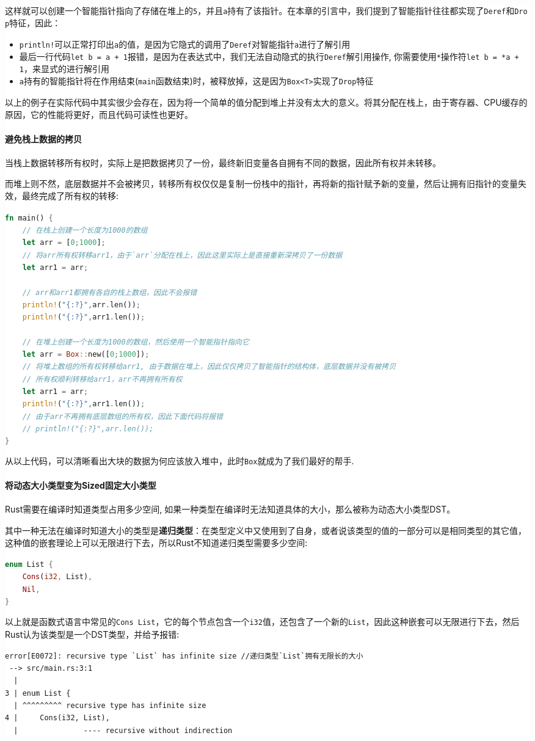 这样就可以创建一个智能指针指向了存储在堆上的`5`，并且`a`持有了该指针。在本章的引言中，我们提到了智能指针往往都实现了`Deref`和`Drop`特征，因此：

- `println!`可以正常打印出`a`的值，是因为它隐式的调用了`Deref`对智能指针`a`进行了解引用
- 最后一行代码`let b = a + 1`报错，是因为在表达式中，我们无法自动隐式的执行`Deref`解引用操作, 你需要使用`*`操作符`let b = *a + 1`，来显式的进行解引用
- `a`持有的智能指针将在作用结束(`main`函数结束)时，被释放掉，这是因为`Box<T>`实现了`Drop`特征

以上的例子在实际代码中其实很少会存在，因为将一个简单的值分配到堆上并没有太大的意义。将其分配在栈上，由于寄存器、CPU缓存的原因，它的性能将更好，而且代码可读性也更好。

#### 避免栈上数据的拷贝
当栈上数据转移所有权时，实际上是把数据拷贝了一份，最终新旧变量各自拥有不同的数据，因此所有权并未转移。

而堆上则不然，底层数据并不会被拷贝，转移所有权仅仅是复制一份栈中的指针，再将新的指针赋予新的变量，然后让拥有旧指针的变量失效，最终完成了所有权的转移:
```rust
fn main() {
    // 在栈上创建一个长度为1000的数组
    let arr = [0;1000];
    // 将arr所有权转移arr1，由于`arr`分配在栈上，因此这里实际上是直接重新深拷贝了一份数据
    let arr1 = arr;

    // arr和arr1都拥有各自的栈上数组，因此不会报错
    println!("{:?}",arr.len());
    println!("{:?}",arr1.len());

    // 在堆上创建一个长度为1000的数组，然后使用一个智能指针指向它
    let arr = Box::new([0;1000]);
    // 将堆上数组的所有权转移给arr1, 由于数据在堆上，因此仅仅拷贝了智能指针的结构体，底层数据并没有被拷贝
    // 所有权顺利转移给arr1，arr不再拥有所有权
    let arr1 = arr;
    println!("{:?}",arr1.len());
    // 由于arr不再拥有底层数组的所有权，因此下面代码将报错
    // println!("{:?}",arr.len());
}
```

从以上代码，可以清晰看出大块的数据为何应该放入堆中，此时`Box`就成为了我们最好的帮手.

#### 将动态大小类型变为Sized固定大小类型
Rust需要在编译时知道类型占用多少空间, 如果一种类型在编译时无法知道具体的大小，那么被称为动态大小类型DST。

其中一种无法在编译时知道大小的类型是**递归类型**：在类型定义中又使用到了自身，或者说该类型的值的一部分可以是相同类型的其它值，这种值的嵌套理论上可以无限进行下去，所以Rust不知道递归类型需要多少空间:
```rust
enum List {
    Cons(i32, List),
    Nil,
}
```

以上就是函数式语言中常见的`Cons List`，它的每个节点包含一个`i32`值，还包含了一个新的`List`，因此这种嵌套可以无限进行下去，然后Rust认为该类型是一个DST类型，并给予报错:
```console
error[E0072]: recursive type `List` has infinite size //递归类型`List`拥有无限长的大小
 --> src/main.rs:3:1
  |
3 | enum List {
  | ^^^^^^^^^ recursive type has infinite size
4 |     Cons(i32, List),
  |               ---- recursive without indirection
```
